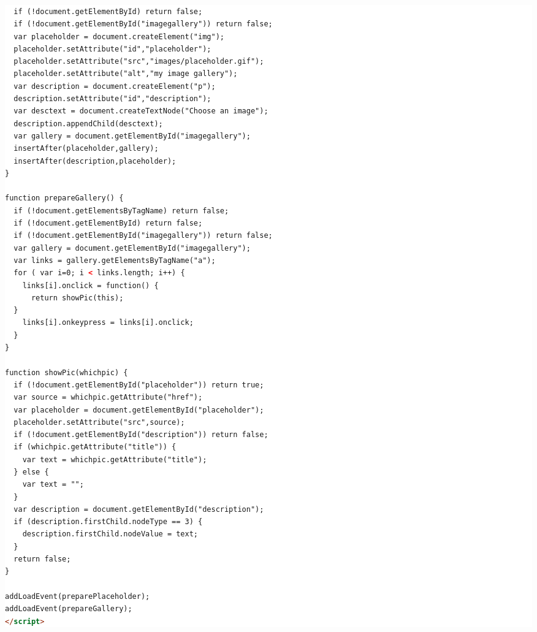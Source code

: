 ```html
  if (!document.getElementById) return false;
  if (!document.getElementById("imagegallery")) return false;
  var placeholder = document.createElement("img");
  placeholder.setAttribute("id","placeholder");
  placeholder.setAttribute("src","images/placeholder.gif");
  placeholder.setAttribute("alt","my image gallery");
  var description = document.createElement("p");
  description.setAttribute("id","description");
  var desctext = document.createTextNode("Choose an image");
  description.appendChild(desctext);
  var gallery = document.getElementById("imagegallery");
  insertAfter(placeholder,gallery);
  insertAfter(description,placeholder);
}

function prepareGallery() {
  if (!document.getElementsByTagName) return false;
  if (!document.getElementById) return false;
  if (!document.getElementById("imagegallery")) return false;
  var gallery = document.getElementById("imagegallery");
  var links = gallery.getElementsByTagName("a");
  for ( var i=0; i < links.length; i++) {
    links[i].onclick = function() {
      return showPic(this);
  }
    links[i].onkeypress = links[i].onclick;
  }
}

function showPic(whichpic) {
  if (!document.getElementById("placeholder")) return true;
  var source = whichpic.getAttribute("href");
  var placeholder = document.getElementById("placeholder");
  placeholder.setAttribute("src",source);
  if (!document.getElementById("description")) return false;
  if (whichpic.getAttribute("title")) {
    var text = whichpic.getAttribute("title");
  } else {
    var text = "";
  }
  var description = document.getElementById("description");
  if (description.firstChild.nodeType == 3) {
    description.firstChild.nodeValue = text;
  }
  return false;
}

addLoadEvent(preparePlaceholder);
addLoadEvent(prepareGallery);
</script>
```
